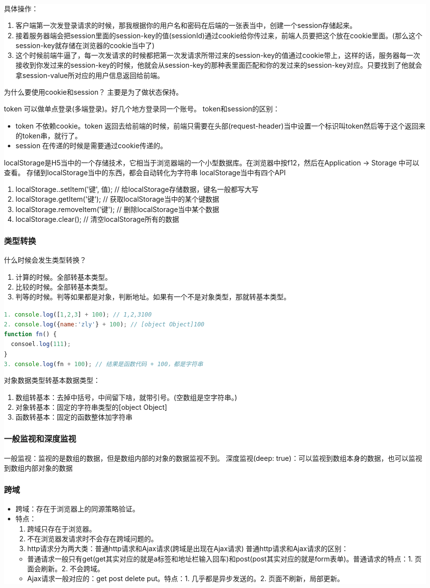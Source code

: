 具体操作：
  1. 客户端第一次发登录请求的时候，那我根据你的用户名和密码在后端的一张表当中，创建一个session存储起来。
  2. 接着服务器端会把session里面的session-key的值(sessionId)通过cookie给你传过来，前端人员要把这个放在cookie里面。(那么这个session-key就存储在浏览器的cookie当中了)
  3. 这个时候前端牛逼了，每一次发请求的时候都把第一次发请求所带过来的session-key的值通过cookie带上，这样的话，服务器每一次接收到你发过来的session-key的时候，他就会从session-key的那种表里面匹配和你的发过来的session-key对应。只要找到了他就会拿session-value所对应的用户信息返回给前端。

为什么要使用cookie和session？
主要是为了做状态保持。

token 可以做单点登录(多端登录)。好几个地方登录同一个账号。
token和session的区别：
  - token 不依赖cookie。token 返回去给前端的时候，前端只需要在头部(request-header)当中设置一个标识叫token然后等于这个返回来的token串，就行了。
  - session 在传递的时候是需要通过cookie传递的。


localStorage是H5当中的一个存储技术，它相当于浏览器端的一个小型数据库。在浏览器中按f12，然后在Application -> Storage 中可以查看。
存储到localStorage当中的东西，都会自动转化为字符串
localStorage当中有四个API
1. localStorage..setItem('键', 值); // 给localStorage存储数据，键名一般都写大写
2. localStorage.getItem('键'); // 获取localStorage当中的某个键数据
3. localStorage.removeItem('键'); // 删除localStorage当中某个数据
4. localStorage.clear(); // 清空localStorage所有的数据

### 类型转换
什么时候会发生类型转换？
1. 计算的时候。全部转基本类型。
2. 比较的时候。全部转基本类型。
3. 判等的时候。判等如果都是对象，判断地址。如果有一个不是对象类型，那就转基本类型。
```js
1. console.log([1,2,3] + 100); // 1,2,3100
2. console.log({name:'zly'} + 100); // [object Object]100
function fn() {
  consoel.log(111);
}
3. console.log(fn + 100); // 结果是函数代码 + 100，都是字符串
```

对象数据类型转基本数据类型：
1. 数组转基本：去掉中括号，中间留下啥，就带引号。(空数组是空字符串。)
2. 对象转基本：固定的字符串类型的[object Object]
3. 函数转基本：固定的函数整体加字符串


### 一般监视和深度监视
一般监视：监视的是数组的数据，但是数组内部的对象的数据监视不到。
深度监视(deep: true)：可以监视到数组本身的数据，也可以监视到数组内部对象的数据


### 跨域
- 跨域：存在于浏览器上的同源策略验证。
- 特点：
  1. 跨域只存在于浏览器。
  2. 不在浏览器发请求时不会存在跨域问题的。
  3. http请求分为两大类：普通http请求和Ajax请求(跨域是出现在Ajax请求)
  普通http请求和Ajax请求的区别：
    - 普通请求一般只有get(get其实对应的就是a标签和地址栏输入回车)和post(post其实对应的就是form表单)。普通请求的特点：1. 页面会刷新。2. 不会跨域。
    - Ajax请求一般对应的：get post delete put。特点：1. 几乎都是异步发送的。2. 页面不刷新，局部更新。
